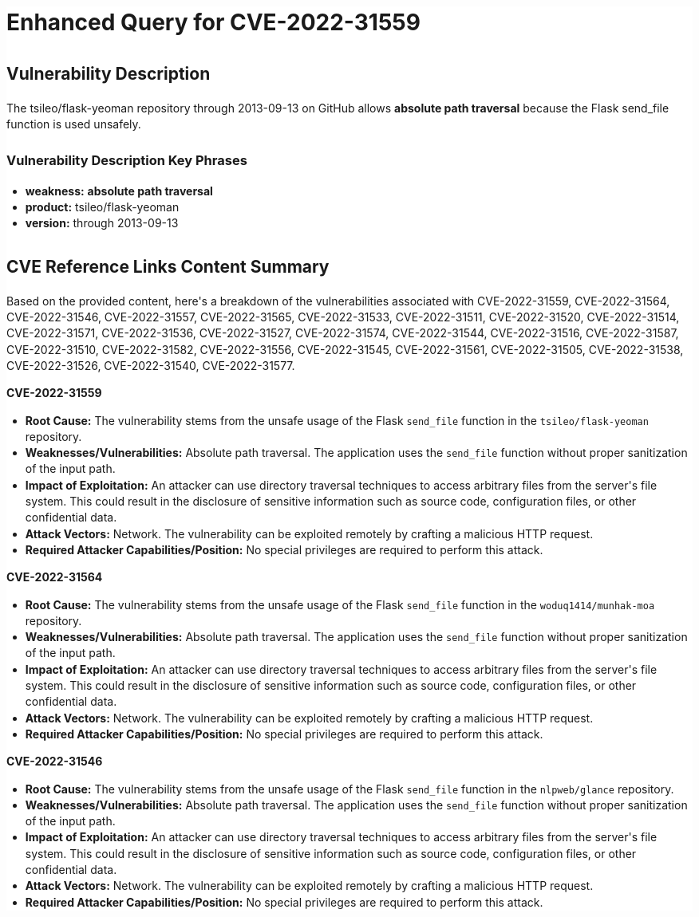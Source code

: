 # Enhanced Query for CVE-2022-31559

## Vulnerability Description
The tsileo/flask-yeoman repository through 2013-09-13 on GitHub allows **absolute path traversal** because the Flask send_file function is used unsafely.

### Vulnerability Description Key Phrases
- **weakness:** **absolute path traversal**
- **product:** tsileo/flask-yeoman
- **version:** through 2013-09-13

## CVE Reference Links Content Summary
Based on the provided content, here's a breakdown of the vulnerabilities associated with CVE-2022-31559, CVE-2022-31564, CVE-2022-31546, CVE-2022-31557, CVE-2022-31565, CVE-2022-31533, CVE-2022-31511, CVE-2022-31520, CVE-2022-31514, CVE-2022-31571, CVE-2022-31536, CVE-2022-31527, CVE-2022-31574, CVE-2022-31544, CVE-2022-31516, CVE-2022-31587, CVE-2022-31510, CVE-2022-31582, CVE-2022-31556, CVE-2022-31545, CVE-2022-31561, CVE-2022-31505, CVE-2022-31538, CVE-2022-31526, CVE-2022-31540, CVE-2022-31577. 

**CVE-2022-31559**

*   **Root Cause:** The vulnerability stems from the unsafe usage of the Flask `send_file` function in the `tsileo/flask-yeoman` repository. 
*   **Weaknesses/Vulnerabilities:** Absolute path traversal. The application uses the `send_file` function without proper sanitization of the input path.
*   **Impact of Exploitation:** An attacker can use directory traversal techniques to access arbitrary files from the server's file system. This could result in the disclosure of sensitive information such as source code, configuration files, or other confidential data.
*   **Attack Vectors:** Network. The vulnerability can be exploited remotely by crafting a malicious HTTP request.
*   **Required Attacker Capabilities/Position:** No special privileges are required to perform this attack.

**CVE-2022-31564**

*   **Root Cause:** The vulnerability stems from the unsafe usage of the Flask `send_file` function in the `woduq1414/munhak-moa` repository.
*   **Weaknesses/Vulnerabilities:** Absolute path traversal. The application uses the `send_file` function without proper sanitization of the input path.
*   **Impact of Exploitation:** An attacker can use directory traversal techniques to access arbitrary files from the server's file system. This could result in the disclosure of sensitive information such as source code, configuration files, or other confidential data.
*   **Attack Vectors:** Network. The vulnerability can be exploited remotely by crafting a malicious HTTP request.
*   **Required Attacker Capabilities/Position:** No special privileges are required to perform this attack.

**CVE-2022-31546**

*   **Root Cause:** The vulnerability stems from the unsafe usage of the Flask `send_file` function in the `nlpweb/glance` repository.
*  **Weaknesses/Vulnerabilities:** Absolute path traversal. The application uses the `send_file` function without proper sanitization of the input path.
*   **Impact of Exploitation:** An attacker can use directory traversal techniques to access arbitrary files from the server's file system. This could result in the disclosure of sensitive information such as source code, configuration files, or other confidential data.
*   **Attack Vectors:** Network. The vulnerability can be exploited remotely by crafting a malicious HTTP request.
*   **Required Attacker Capabilities/Position:** No special privileges are required to perform this attack.
